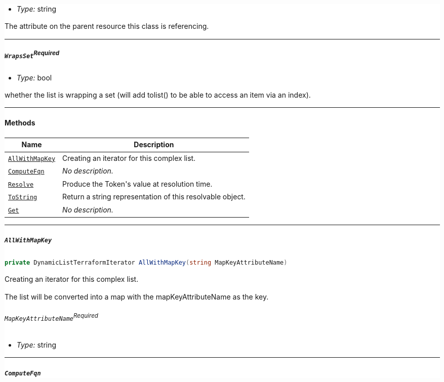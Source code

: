 - *Type:* string

The attribute on the parent resource this class is referencing.

---

##### `WrapsSet`<sup>Required</sup> <a name="WrapsSet" id="@cdktf/provider-datadog.dataDatadogSecurityMonitoringFilters.DataDatadogSecurityMonitoringFiltersFiltersExclusionFilterList.Initializer.parameter.wrapsSet"></a>

- *Type:* bool

whether the list is wrapping a set (will add tolist() to be able to access an item via an index).

---

#### Methods <a name="Methods" id="Methods"></a>

| **Name** | **Description** |
| --- | --- |
| <code><a href="#@cdktf/provider-datadog.dataDatadogSecurityMonitoringFilters.DataDatadogSecurityMonitoringFiltersFiltersExclusionFilterList.allWithMapKey">AllWithMapKey</a></code> | Creating an iterator for this complex list. |
| <code><a href="#@cdktf/provider-datadog.dataDatadogSecurityMonitoringFilters.DataDatadogSecurityMonitoringFiltersFiltersExclusionFilterList.computeFqn">ComputeFqn</a></code> | *No description.* |
| <code><a href="#@cdktf/provider-datadog.dataDatadogSecurityMonitoringFilters.DataDatadogSecurityMonitoringFiltersFiltersExclusionFilterList.resolve">Resolve</a></code> | Produce the Token's value at resolution time. |
| <code><a href="#@cdktf/provider-datadog.dataDatadogSecurityMonitoringFilters.DataDatadogSecurityMonitoringFiltersFiltersExclusionFilterList.toString">ToString</a></code> | Return a string representation of this resolvable object. |
| <code><a href="#@cdktf/provider-datadog.dataDatadogSecurityMonitoringFilters.DataDatadogSecurityMonitoringFiltersFiltersExclusionFilterList.get">Get</a></code> | *No description.* |

---

##### `AllWithMapKey` <a name="AllWithMapKey" id="@cdktf/provider-datadog.dataDatadogSecurityMonitoringFilters.DataDatadogSecurityMonitoringFiltersFiltersExclusionFilterList.allWithMapKey"></a>

```csharp
private DynamicListTerraformIterator AllWithMapKey(string MapKeyAttributeName)
```

Creating an iterator for this complex list.

The list will be converted into a map with the mapKeyAttributeName as the key.

###### `MapKeyAttributeName`<sup>Required</sup> <a name="MapKeyAttributeName" id="@cdktf/provider-datadog.dataDatadogSecurityMonitoringFilters.DataDatadogSecurityMonitoringFiltersFiltersExclusionFilterList.allWithMapKey.parameter.mapKeyAttributeName"></a>

- *Type:* string

---

##### `ComputeFqn` <a name="ComputeFqn" id="@cdktf/provider-datadog.dataDatadogSecurityMonitoringFilters.DataDatadogSecurityMonitoringFiltersFiltersExclusionFilterList.computeFqn"></a>
